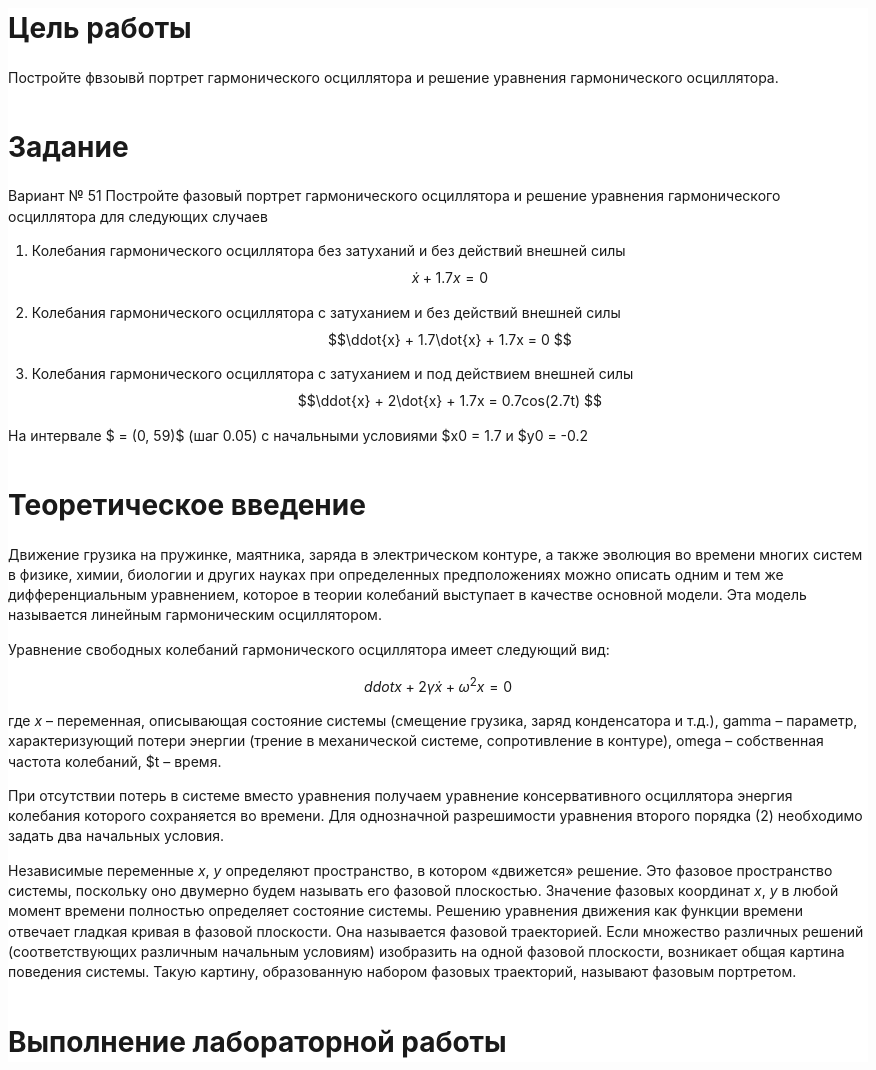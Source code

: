 

# Цель работы

Постройте фвзоывй портрет гармонического осциллятора и решение уравнения гармонического осциллятора.

# Задание

Вариант № 51
Постройте фазовый портрет гармонического осциллятора и решение уравнения
гармонического осциллятора для следующих случаев

1. Колебания гармонического осциллятора без затуханий и без действий внешней
силы $$\dot{x} + 1.7x = 0 $$

2. Колебания гармонического осциллятора c затуханием и без действий внешней
силы   $$\ddot{x} + 1.7\dot{x} + 1.7x = 0 $$

3. Колебания гармонического осциллятора c затуханием и под действием внешней
силы $$\ddot{x} + 2\dot{x} + 1.7x = 0.7cos(2.7t) $$
 
 На интервале $ = (0, 59)$ (шаг 0.05) с начальными условиями $x0 = 1.7 и $y0 = -0.2

# Теоретическое введение

Движение грузика на пружинке, маятника, заряда в электрическом контуре, а
также эволюция во времени многих систем в физике, химии, биологии и других
науках при определенных предположениях можно описать одним и тем же
дифференциальным уравнением, которое в теории колебаний выступает в качестве
основной модели. Эта модель называется линейным гармоническим осциллятором.

Уравнение свободных колебаний гармонического осциллятора имеет следующий вид:

$$ddot{x} + 2\gamma\dot{x} + \omega^2{x} = 0$$

где $x$ – переменная, описывающая состояние системы (смещение грузика, заряд
конденсатора и т.д.), gamma – параметр, характеризующий потери энергии (трение в
механической системе, сопротивление в контуре), omega – собственная частота колебаний, $t – время.

При отсутствии потерь в системе вместо уравнения получаем уравнение консервативного осциллятора энергия колебания которого сохраняется во времени.
Для однозначной разрешимости уравнения второго порядка (2) необходимо задать два начальных условия.

Независимые переменные $x$, $y$ определяют пространство, в котором «движется» решение. Это фазовое пространство системы, поскольку оно двумерно будем называть его фазовой плоскостью.
Значение фазовых координат $x$, $y$ в любой момент времени полностью определяет состояние системы. Решению уравнения движения как функции времени отвечает гладкая кривая в фазовой плоскости. Она называется фазовой траекторией. Если множество различных решений (соответствующих различным
начальным условиям) изобразить на одной фазовой плоскости, возникает общая картина поведения системы. Такую картину, образованную набором фазовых траекторий, называют фазовым портретом.


# Выполнение лабораторной работы
